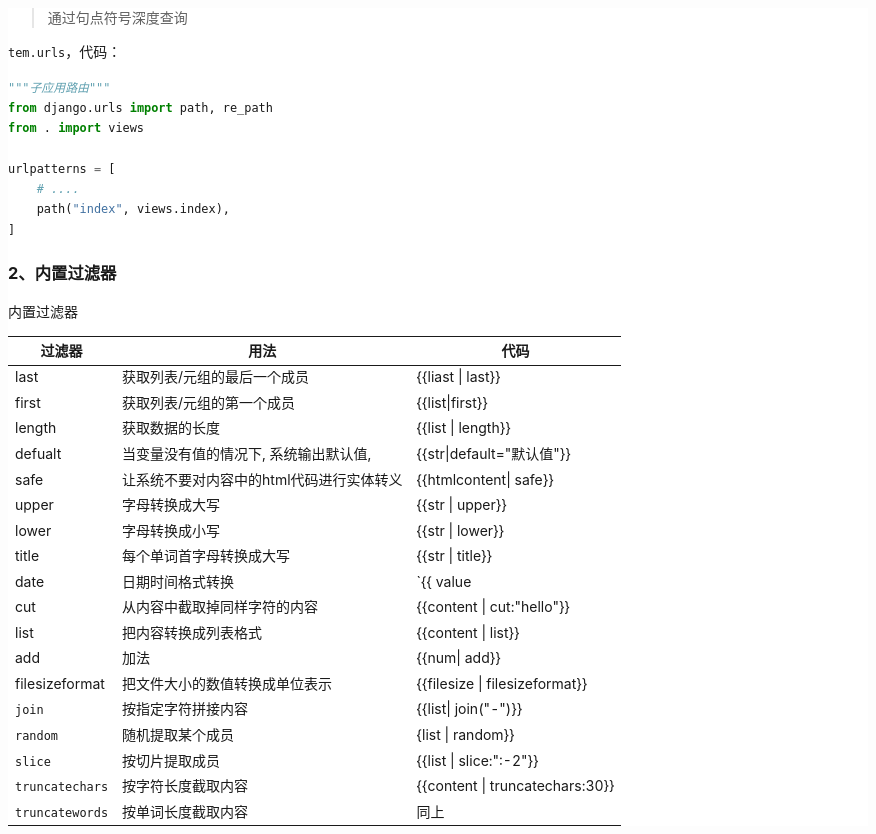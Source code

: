 > 通过句点符号深度查询

`tem.urls`，代码：

```python
"""子应用路由"""
from django.urls import path, re_path
from . import views

urlpatterns = [
	# ....
    path("index", views.index),
]

```

### 2、内置过滤器

内置过滤器

| 过滤器          | 用法                                     | 代码                            |
| --------------- | ---------------------------------------- | ------------------------------- |
| last            | 获取列表/元组的最后一个成员              | {{liast \| last}}               |
| first           | 获取列表/元组的第一个成员                | {{list\|first}}                 |
| length          | 获取数据的长度                           | {{list \| length}}              |
| defualt         | 当变量没有值的情况下, 系统输出默认值,    | {{str\|default="默认值"}}       |
| safe            | 让系统不要对内容中的html代码进行实体转义 | {{htmlcontent\| safe}}          |
| upper           | 字母转换成大写                           | {{str \| upper}}                |
| lower           | 字母转换成小写                           | {{str \| lower}}                |
| title           | 每个单词首字母转换成大写                 | {{str \| title}}                |
| date            | 日期时间格式转换                         | `{{ value| date:"D d M Y" }}`   |
| cut             | 从内容中截取掉同样字符的内容             | {{content \| cut:"hello"}}      |
| list            | 把内容转换成列表格式                     | {{content \| list}}             |
| add             | 加法                                     | {{num\| add}}                   |
| filesizeformat  | 把文件大小的数值转换成单位表示           | {{filesize \| filesizeformat}}  |
| `join`          | 按指定字符拼接内容                       | {{list\| join("-")}}            |
| `random`        | 随机提取某个成员                         | {list \| random}}               |
| `slice`         | 按切片提取成员                           | {{list \| slice:":-2"}}         |
| `truncatechars` | 按字符长度截取内容                       | {{content \| truncatechars:30}} |
| `truncatewords` | 按单词长度截取内容                       | 同上                            |
